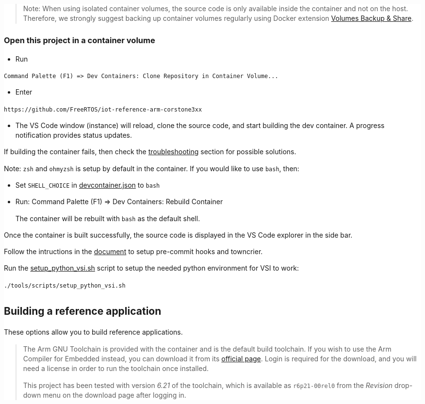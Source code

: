 > Note:
    When using isolated container volumes, the source code is only available
    inside the container and not on the host. Therefore, we strongly suggest
    backing up container volumes regularly using Docker extension
    [Volumes Backup & Share](https://hub.docker.com/extensions/docker/volumes-backup-extension).

### Open this project in a container volume

* Run
```
Command Palette (F1) => Dev Containers: Clone Repository in Container Volume...
```
* Enter
```
https://github.com/FreeRTOS/iot-reference-arm-corstone3xx
```
* The VS Code window (instance) will reload, clone the source code, and start
building the dev container. A progress notification provides status updates.

If building the container fails, then check the [troubleshooting](#troubleshooting)
section for possible solutions.

Note:
  `zsh` and `ohmyzsh` is setup by default in the container. If you would like to
  use `bash`, then:
  * Set `SHELL_CHOICE` in [devcontainer.json](../../.devcontainer/devcontainer.json)
  to `bash`
  * Run: Command Palette (F1) => Dev Containers: Rebuild Container

    The container will be rebuilt with `bash` as the default shell.

Once the container is built successfully, the source code is displayed in the
VS Code explorer in the side bar.

Follow the intructions in the [document](./pre_commit_and_towncrier_setup.md)
to setup pre-commit hooks and towncrier.

Run the [setup_python_vsi.sh](../../tools/scripts/setup_python_vsi.sh) script
to setup the needed python environment for VSI to work:

```bash
./tools/scripts/setup_python_vsi.sh
```

## Building a reference application

These options allow you to build reference applications.

> The Arm GNU Toolchain is provided with the container and is the default build
toolchain. If you wish to use the Arm Compiler for Embedded instead, you can
download it from its [official page](https://developer.arm.com/Tools%20and%20Software/Arm%20Compiler%20for%20Embedded).
Login is required for the download, and you will need a license in order to
run the toolchain once installed.
>
> This project has been tested with version *6.21* of the toolchain, which
is available as `r6p21-00rel0` from the *Revision* drop-down menu on the
download page after logging in.
